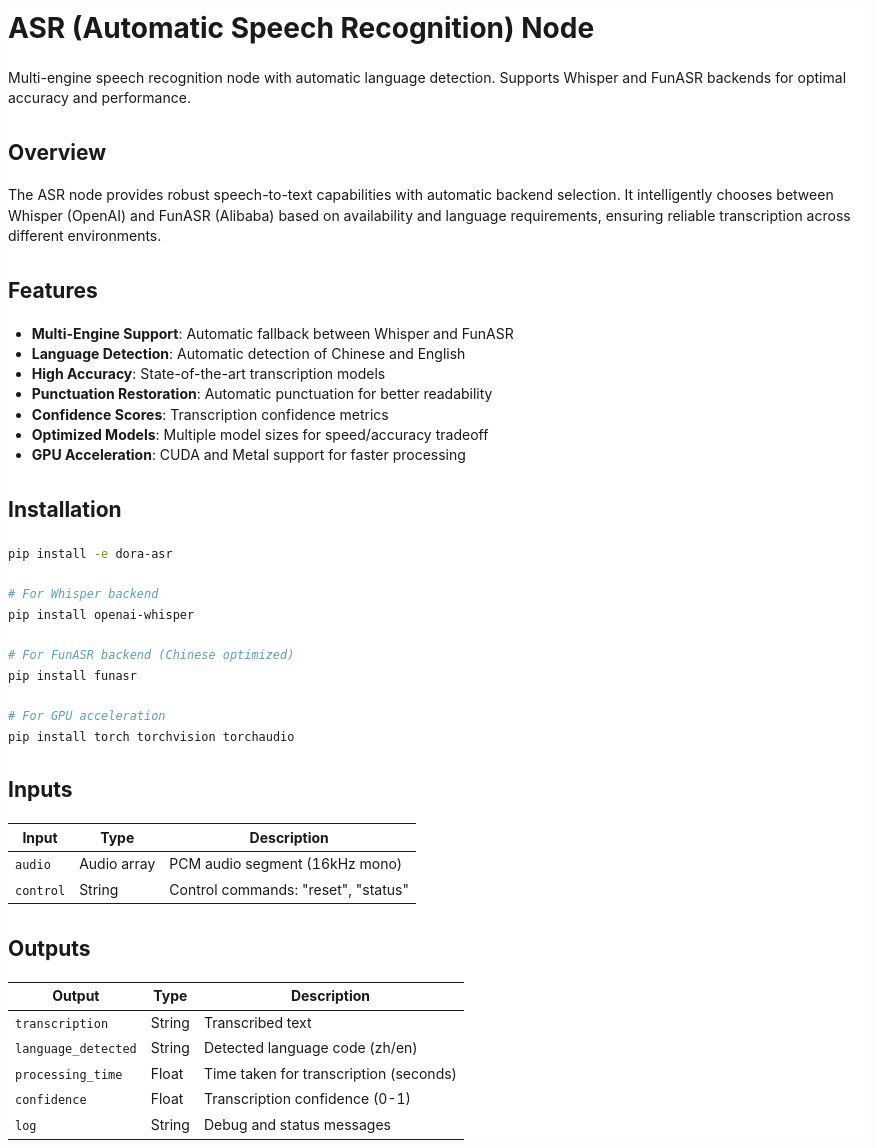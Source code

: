 # ASR (Automatic Speech Recognition) Node

Multi-engine speech recognition node with automatic language detection. Supports Whisper and FunASR backends for optimal accuracy and performance.

## Overview

The ASR node provides robust speech-to-text capabilities with automatic backend selection. It intelligently chooses between Whisper (OpenAI) and FunASR (Alibaba) based on availability and language requirements, ensuring reliable transcription across different environments.

## Features

- **Multi-Engine Support**: Automatic fallback between Whisper and FunASR
- **Language Detection**: Automatic detection of Chinese and English
- **High Accuracy**: State-of-the-art transcription models
- **Punctuation Restoration**: Automatic punctuation for better readability
- **Confidence Scores**: Transcription confidence metrics
- **Optimized Models**: Multiple model sizes for speed/accuracy tradeoff
- **GPU Acceleration**: CUDA and Metal support for faster processing

## Installation

```bash
pip install -e dora-asr

# For Whisper backend
pip install openai-whisper

# For FunASR backend (Chinese optimized)
pip install funasr

# For GPU acceleration
pip install torch torchvision torchaudio
```

## Inputs

| Input | Type | Description |
|-------|------|-------------|
| `audio` | Audio array | PCM audio segment (16kHz mono) |
| `control` | String | Control commands: "reset", "status" |

## Outputs

| Output | Type | Description |
|--------|------|-------------|
| `transcription` | String | Transcribed text |
| `language_detected` | String | Detected language code (zh/en) |
| `processing_time` | Float | Time taken for transcription (seconds) |
| `confidence` | Float | Transcription confidence (0-1) |
| `log` | String | Debug and status messages |
